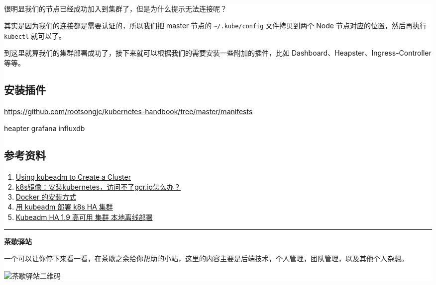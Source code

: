 很明显我们的节点已经成功加入到集群了，但是为什么提示无法连接呢？

其实是因为我们的连接都是需要认证的，所以我们把 master 节点的 `~/.kube/config` 文件拷贝到两个 Node 节点对应的位置，然后再执行 `kubectl` 就可以了。

到这里就算我们的集群部署成功了，接下来就可以根据我们的需要安装一些附加的插件，比如 Dashboard、Heapster、Ingress-Controller 等等。

## 安装插件

https://github.com/rootsongjc/kubernetes-handbook/tree/master/manifests

heapter
grafana
influxdb

## 参考资料

1. [Using kubeadm to Create a Cluster](https://kubernetes.io/docs/setup/independent/create-cluster-kubeadm/)
2. [k8s镜像：安装kubernetes，访问不了gcr.io怎么办？](https://ieevee.com/tech/2017/04/07/k8s-mirror.html)
3. [Docker 的安装方式](https://www.ilanni.com/?p=13426)
4. [用 kubeadm 部署 k8s HA 集群](http://cloudnil.com/2017/11/10/Deploy-kubernetes-HA-with-kubeadm/)
5. [Kubeadm HA 1.9 高可用 集群 本地离线部署](https://www.kubernetes.org.cn/3536.html)

----

**茶歇驿站**

一个可以让你停下来看一看，在茶歇之余给你帮助的小站，这里的内容主要是后端技术，个人管理，团队管理，以及其他个人杂想。

![茶歇驿站二维码](http://oqos7hrvp.bkt.clouddn.com/blog/tech_tea.jpg)
